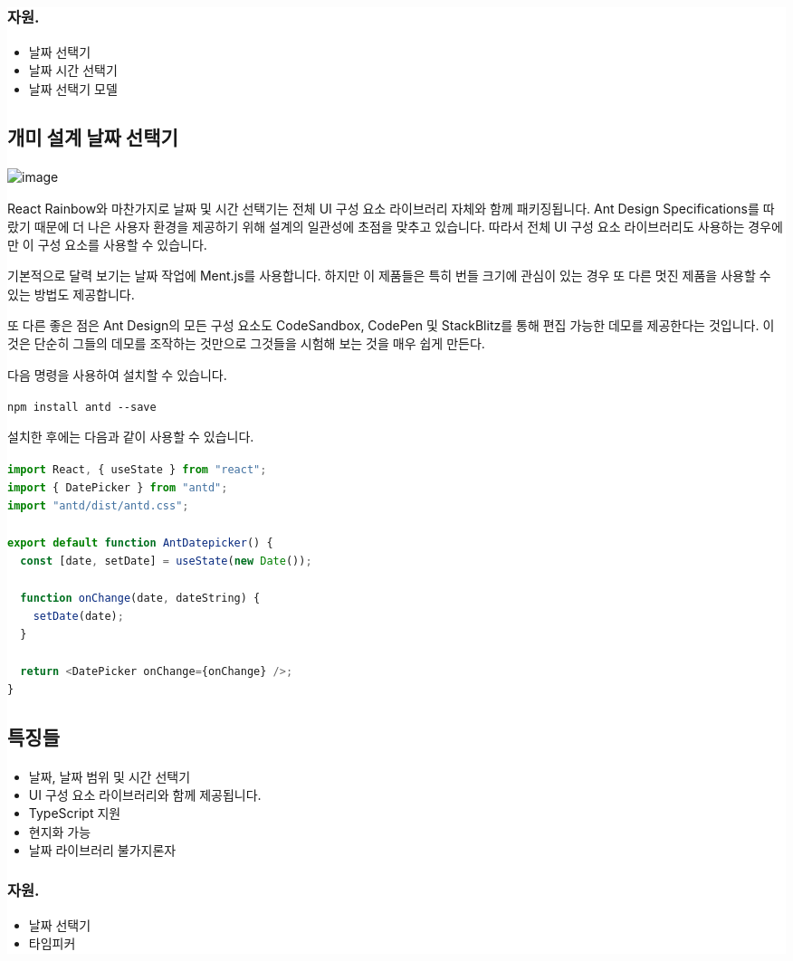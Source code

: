 ### 자원.

- 날짜 선택기
- 날짜 시간 선택기
- 날짜 선택기 모델

## 개미 설계 날짜 선택기

![image](https://i1.wp.com/blog.logrocket.com/wp-content/uploads/2021/01/antdesigndateandtimepicker.png?resize=321%2C394&ssl=1)

React Rainbow와 마찬가지로 날짜 및 시간 선택기는 전체 UI 구성 요소 라이브러리 자체와 함께 패키징됩니다. Ant Design Specifications를 따랐기 때문에 더 나은 사용자 환경을 제공하기 위해 설계의 일관성에 초점을 맞추고 있습니다. 따라서 전체 UI 구성 요소 라이브러리도 사용하는 경우에만 이 구성 요소를 사용할 수 있습니다.

기본적으로 달력 보기는 날짜 작업에 Ment.js를 사용합니다. 하지만 이 제품들은 특히 번들 크기에 관심이 있는 경우 또 다른 멋진 제품을 사용할 수 있는 방법도 제공합니다.

또 다른 좋은 점은 Ant Design의 모든 구성 요소도 CodeSandbox, CodePen 및 StackBlitz를 통해 편집 가능한 데모를 제공한다는 것입니다. 이것은 단순히 그들의 데모를 조작하는 것만으로 그것들을 시험해 보는 것을 매우 쉽게 만든다.

다음 명령을 사용하여 설치할 수 있습니다.

```undefined
npm install antd --save
```

설치한 후에는 다음과 같이 사용할 수 있습니다.

```js
import React, { useState } from "react";
import { DatePicker } from "antd";
import "antd/dist/antd.css";

export default function AntDatepicker() {
  const [date, setDate] = useState(new Date());

  function onChange(date, dateString) {
    setDate(date);
  }

  return <DatePicker onChange={onChange} />;
}
```

## 특징들

- 날짜, 날짜 범위 및 시간 선택기
- UI 구성 요소 라이브러리와 함께 제공됩니다.
- TypeScript 지원
- 현지화 가능
- 날짜 라이브러리 불가지론자

### 자원.

- 날짜 선택기
- 타임피커
